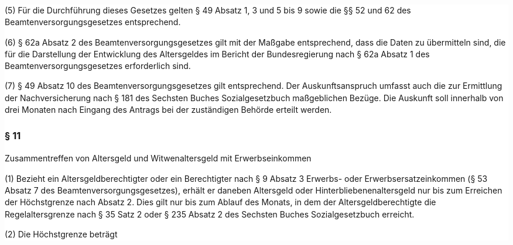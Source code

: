 <div class="jurAbsatz">

(5) Für die Durchführung dieses Gesetzes gelten § 49 Absatz 1, 3 und 5
bis 9 sowie die §§ 52 und 62 des Beamtenversorgungsgesetzes
entsprechend.

</div>

<div class="jurAbsatz">

(6) § 62a Absatz 2 des Beamtenversorgungsgesetzes gilt mit der Maßgabe
entsprechend, dass die Daten zu übermitteln sind, die für die
Darstellung der Entwicklung des Altersgeldes im Bericht der
Bundesregierung nach § 62a Absatz 1 des Beamtenversorgungsgesetzes
erforderlich sind.

</div>

<div class="jurAbsatz">

(7) § 49 Absatz 10 des Beamtenversorgungsgesetzes gilt entsprechend. Der
Auskunftsanspruch umfasst auch die zur Ermittlung der Nachversicherung
nach § 181 des Sechsten Buches Sozialgesetzbuch maßgeblichen Bezüge. Die
Auskunft soll innerhalb von drei Monaten nach Eingang des Antrags bei
der zuständigen Behörde erteilt werden.

</div>

</div>

</div>

</div>

<span id="BJNR338610013BJNE001203311.html"></span>

### § 11  
Zusammentreffen von Altersgeld und Witwenaltersgeld mit Erwerbseinkommen

<div>

<div class="jnhtml">

<div>

<div class="jurAbsatz">

(1) Bezieht ein Altersgeldberechtigter oder ein Berechtigter nach § 9
Absatz 3 Erwerbs- oder Erwerbsersatzeinkommen (§ 53 Absatz 7 des
Beamtenversorgungsgesetzes), erhält er daneben Altersgeld oder
Hinterbliebenenaltersgeld nur bis zum Erreichen der Höchstgrenze nach
Absatz 2. Dies gilt nur bis zum Ablauf des Monats, in dem der
Altersgeldberechtigte die Regelaltersgrenze nach § 35 Satz 2 oder § 235
Absatz 2 des Sechsten Buches Sozialgesetzbuch erreicht.

</div>

<div class="jurAbsatz">

(2) Die Höchstgrenze beträgt
